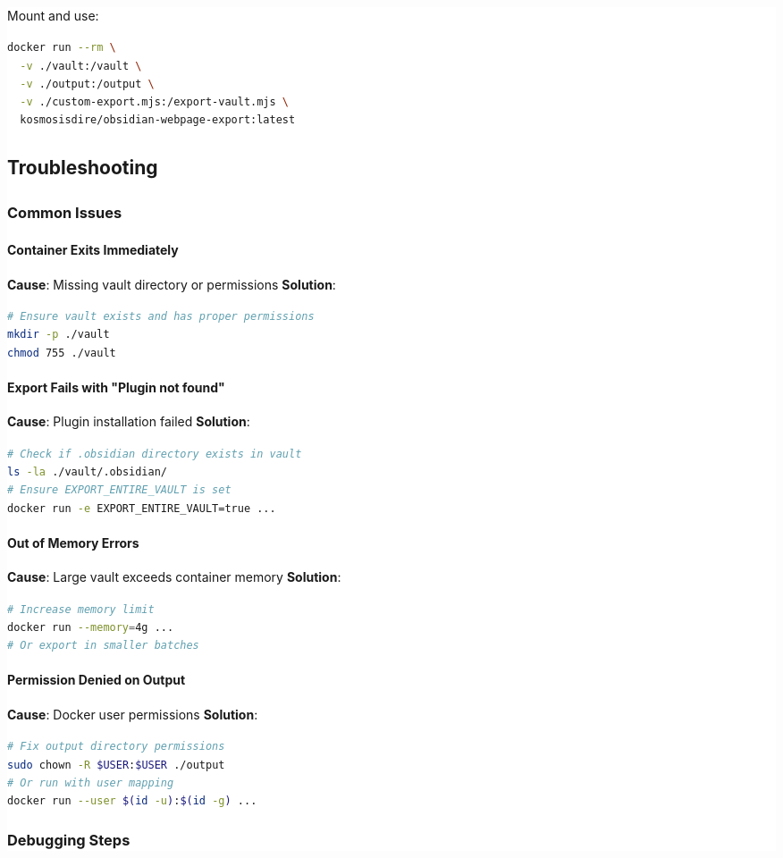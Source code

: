 Mount and use:
```bash
docker run --rm \
  -v ./vault:/vault \
  -v ./output:/output \
  -v ./custom-export.mjs:/export-vault.mjs \
  kosmosisdire/obsidian-webpage-export:latest
```

## Troubleshooting

### Common Issues

#### Container Exits Immediately
**Cause**: Missing vault directory or permissions
**Solution**:
```bash
# Ensure vault exists and has proper permissions
mkdir -p ./vault
chmod 755 ./vault
```

#### Export Fails with "Plugin not found"
**Cause**: Plugin installation failed
**Solution**:
```bash
# Check if .obsidian directory exists in vault
ls -la ./vault/.obsidian/
# Ensure EXPORT_ENTIRE_VAULT is set
docker run -e EXPORT_ENTIRE_VAULT=true ...
```

#### Out of Memory Errors
**Cause**: Large vault exceeds container memory
**Solution**:
```bash
# Increase memory limit
docker run --memory=4g ...
# Or export in smaller batches
```

#### Permission Denied on Output
**Cause**: Docker user permissions
**Solution**:
```bash
# Fix output directory permissions
sudo chown -R $USER:$USER ./output
# Or run with user mapping
docker run --user $(id -u):$(id -g) ...
```

### Debugging Steps

